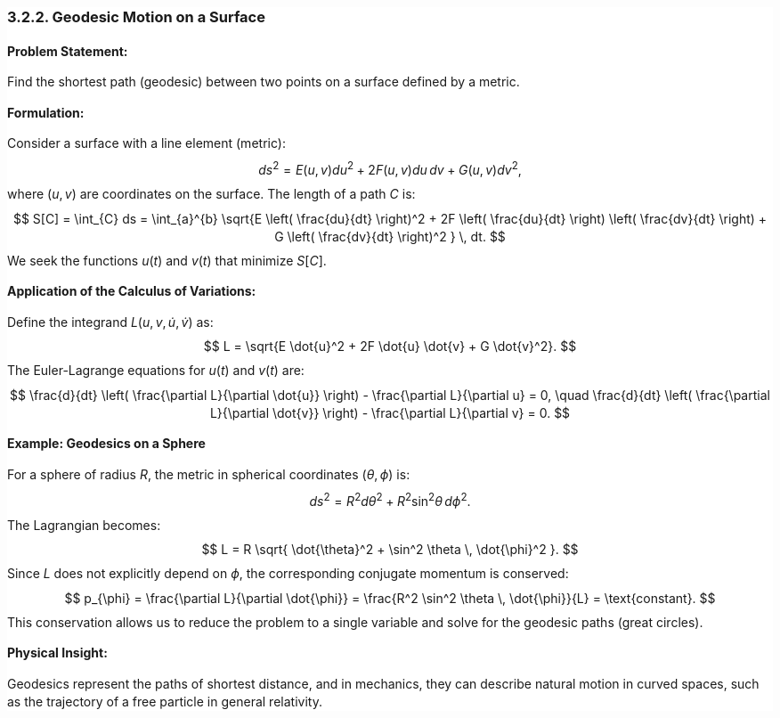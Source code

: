 ### 3.2.2. Geodesic Motion on a Surface

**Problem Statement:**

Find the shortest path (geodesic) between two points on a surface defined by a metric.

**Formulation:**

Consider a surface with a line element (metric):
$$
ds^2 = E(u, v) du^2 + 2F(u, v) du \, dv + G(u, v) dv^2,
$$
where $(u, v)$ are coordinates on the surface. The length of a path $C$ is:
$$
S[C] = \int_{C} ds = \int_{a}^{b} \sqrt{E \left( \frac{du}{dt} \right)^2 + 2F \left( \frac{du}{dt} \right) \left( \frac{dv}{dt} \right) + G \left( \frac{dv}{dt} \right)^2 } \, dt.
$$
We seek the functions $u(t)$ and $v(t)$ that minimize $S[C]$.

**Application of the Calculus of Variations:**

Define the integrand $L(u, v, \dot{u}, \dot{v})$ as:
$$
L = \sqrt{E \dot{u}^2 + 2F \dot{u} \dot{v} + G \dot{v}^2}.
$$
The Euler-Lagrange equations for $u(t)$ and $v(t)$ are:
$$
\frac{d}{dt} \left( \frac{\partial L}{\partial \dot{u}} \right) - \frac{\partial L}{\partial u} = 0, \quad \frac{d}{dt} \left( \frac{\partial L}{\partial \dot{v}} \right) - \frac{\partial L}{\partial v} = 0.
$$

**Example: Geodesics on a Sphere**

For a sphere of radius $R$, the metric in spherical coordinates ($\theta, \phi$) is:
$$
ds^2 = R^2 d\theta^2 + R^2 \sin^2 \theta \, d\phi^2.
$$
The Lagrangian becomes:
$$
L = R \sqrt{ \dot{\theta}^2 + \sin^2 \theta \, \dot{\phi}^2 }.
$$
Since $L$ does not explicitly depend on $\phi$, the corresponding conjugate momentum is conserved:
$$
p_{\phi} = \frac{\partial L}{\partial \dot{\phi}} = \frac{R^2 \sin^2 \theta \, \dot{\phi}}{L} = \text{constant}.
$$
This conservation allows us to reduce the problem to a single variable and solve for the geodesic paths (great circles).

**Physical Insight:**

Geodesics represent the paths of shortest distance, and in mechanics, they can describe natural motion in curved spaces, such as the trajectory of a free particle in general relativity.
